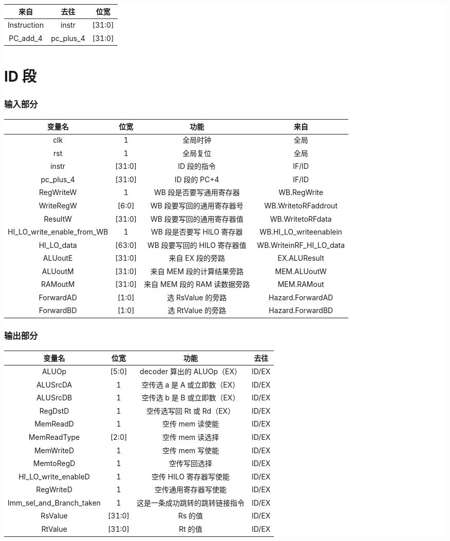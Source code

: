 |    来自     |   去往    |  位宽  |
| :---------: | :-------: | :----: |
| Instruction |   instr   | [31:0] |
|  PC_add_4   | pc_plus_4 | [31:0] |

# ID 段

### 输入部分

|           变量名           |  位宽  |             功能             |          来自           |
| :------------------------: | :----: | :--------------------------: | :---------------------: |
|            clk             |   1    |           全局时钟           |          全局           |
|            rst             |   1    |           全局复位           |          全局           |
|           instr            | [31:0] |         ID 段的指令          |          IF/ID          |
|         pc_plus_4          | [31:0] |         ID 段的 PC+4         |          IF/ID          |
|         RegWriteW          |   1    |   WB 段是否要写通用寄存器    |       WB.RegWrite       |
|         WriteRegW          | [6:0]  |  WB 段要写回的通用寄存器号   |   WB.WritetoRFaddrout   |
|          ResultW           | [31:0] |  WB 段要写回的通用寄存器值   |    WB.WritetoRFdata     |
| HI_LO_write_enable_from_WB |   1    |  WB 段是否要写 HILO 寄存器   | WB.HI_LO_writeenablein  |
|         HI_LO_data         | [63:0] | WB 段要写回的 HILO 寄存器值  | WB.WriteinRF_HI_LO_data |
|          ALUoutE           | [31:0] |       来自 EX 段的旁路       |      EX.ALUResult       |
|          ALUoutM           | [31:0] |  来自 MEM 段的计算结果旁路   |       MEM.ALUoutW       |
|          RAMoutM           | [31:0] | 来自 MEM 段的 RAM 读数据旁路 |       MEM.RAMout        |
|         ForwardAD          | [1:0]  |      选 RsValue 的旁路       |    Hazard.ForwardAD     |
|         ForwardBD          | [1:0]  |      选 RtValue 的旁路       |    Hazard.ForwardBD     |

### 输出部分

|          变量名          |  位宽  |                 功能                  |  去往  |
| :----------------------: | :----: | :-----------------------------------: | :----: |
|          ALUOp           | [5:0]  |      decoder 算出的 ALUOp（EX）       | ID/EX  |
|         ALUSrcDA         |   1    |     空传选 a 是 A 或立即数（EX）      | ID/EX  |
|         ALUSrcDB         |   1    |     空传选 b 是 B 或立即数（EX）      | ID/EX  |
|         RegDstD          |   1    |       空传选写回 Rt 或 Rd（EX）       | ID/EX  |
|         MemReadD         |   1    |            空传 mem 读使能            | ID/EX  |
|       MemReadType        | [2:0]  |            空传 mem 读选择            | ID/EX  |
|        MemWriteD         |   1    |            空传 mem 写使能            | ID/EX  |
|        MemtoRegD         |   1    |             空传写回选择              | ID/EX  |
|   HI_LO_write_enableD    |   1    |        空传 HILO 寄存器写使能         | ID/EX  |
|        RegWriteD         |   1    |         空传通用寄存器写使能          | ID/EX  |
| Imm_sel_and_Branch_taken |   1    |    这是一条成功跳转的跳转链接指令     | ID/EX  |
|         RsValue          | [31:0] |                Rs 的值                | ID/EX  |
|         RtValue          | [31:0] |                Rt 的值                | ID/EX  |